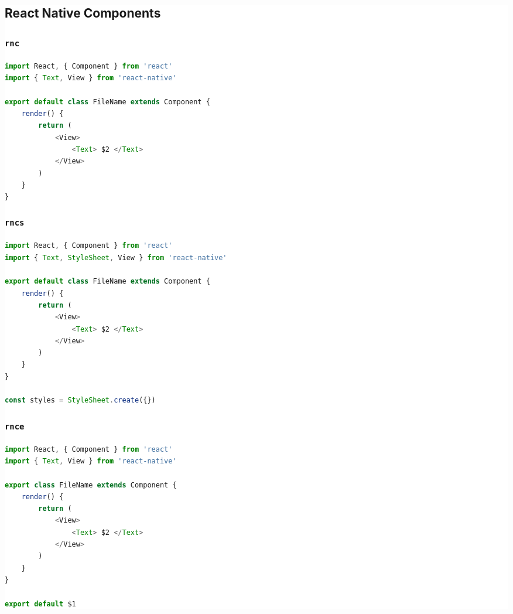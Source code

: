 ## React Native Components

### `rnc`

```javascript
import React, { Component } from 'react'
import { Text, View } from 'react-native'

export default class FileName extends Component {
	render() {
		return (
			<View>
				<Text> $2 </Text>
			</View>
		)
	}
}
```

### `rncs`

```javascript
import React, { Component } from 'react'
import { Text, StyleSheet, View } from 'react-native'

export default class FileName extends Component {
	render() {
		return (
			<View>
				<Text> $2 </Text>
			</View>
		)
	}
}

const styles = StyleSheet.create({})
```

### `rnce`

```javascript
import React, { Component } from 'react'
import { Text, View } from 'react-native'

export class FileName extends Component {
	render() {
		return (
			<View>
				<Text> $2 </Text>
			</View>
		)
	}
}

export default $1
```
